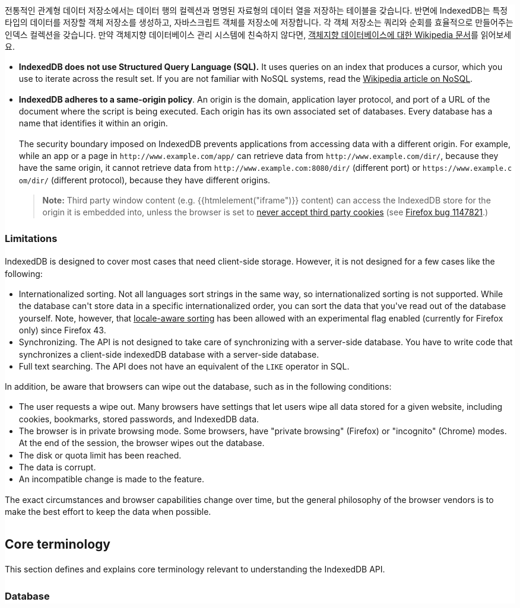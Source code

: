   전통적인 관계형 데이터 저장소에서는 데이터 행의 컬렉션과 명명된 자료형의 데이터 열을 저장하는 테이블을 갖습니다. 반면에 IndexedDB는 특정 타입의 데이터를 저장할 객체 저장소를 생성하고, 자바스크립트 객체를 저장소에 저장합니다. 각 객체 저장소는 쿼리와 순회를 효율적으로 만들어주는 인덱스 컬렉션을 갖습니다. 만약 객체지향 데이터베이스 관리 시스템에 친숙하지 않다면, [객체지향 데이터베이스에 대한 Wikipedia 문서](https://en.wikipedia.org/wiki/Object_database)를 읽어보세요.

- **IndexedDB does not use Structured Query Language (SQL).** It uses queries on an index that produces a cursor, which you use to iterate across the result set. If you are not familiar with NoSQL systems, read the [Wikipedia article on NoSQL](https://en.wikipedia.org/wiki/NoSQL).
- **IndexedDB adheres to a same-origin policy**. An origin is the domain, application layer protocol, and port of a URL of the document where the script is being executed. Each origin has its own associated set of databases. Every database has a name that identifies it within an origin.

  The security boundary imposed on IndexedDB prevents applications from accessing data with a different origin. For example, while an app or a page in `http://www.example.com/app/` can retrieve data from `http://www.example.com/dir/`, because they have the same origin, it cannot retrieve data from `http://www.example.com:8080/dir/` (different port) or `https://www.example.com/dir/` (different protocol), because they have different origins.

  > **Note:** Third party window content (e.g. {{htmlelement("iframe")}} content) can access the IndexedDB store for the origin it is embedded into, unless the browser is set to [never accept third party cookies](https://support.mozilla.org/en-US/kb/third-party-cookies-firefox-tracking-protection) (see [Firefox bug 1147821](https://bugzil.la/1147821).)

### Limitations

IndexedDB is designed to cover most cases that need client-side storage. However, it is not designed for a few cases like the following:

- Internationalized sorting. Not all languages sort strings in the same way, so internationalized sorting is not supported. While the database can't store data in a specific internationalized order, you can sort the data that you've read out of the database yourself. Note, however, that [locale-aware sorting](/ko/docs/Web/API/IndexedDB_API/Using_IndexedDB#locale-aware_sorting) has been allowed with an experimental flag enabled (currently for Firefox only) since Firefox 43.
- Synchronizing. The API is not designed to take care of synchronizing with a server-side database. You have to write code that synchronizes a client-side indexedDB database with a server-side database.
- Full text searching. The API does not have an equivalent of the `LIKE` operator in SQL.

In addition, be aware that browsers can wipe out the database, such as in the following conditions:

- The user requests a wipe out. Many browsers have settings that let users wipe all data stored for a given website, including cookies, bookmarks, stored passwords, and IndexedDB data.
- The browser is in private browsing mode. Some browsers, have "private browsing" (Firefox) or "incognito" (Chrome) modes. At the end of the session, the browser wipes out the database.
- The disk or quota limit has been reached.
- The data is corrupt.
- An incompatible change is made to the feature.

The exact circumstances and browser capabilities change over time, but the general philosophy of the browser vendors is to make the best effort to keep the data when possible.

## Core terminology

This section defines and explains core terminology relevant to understanding the IndexedDB API.

### Database
